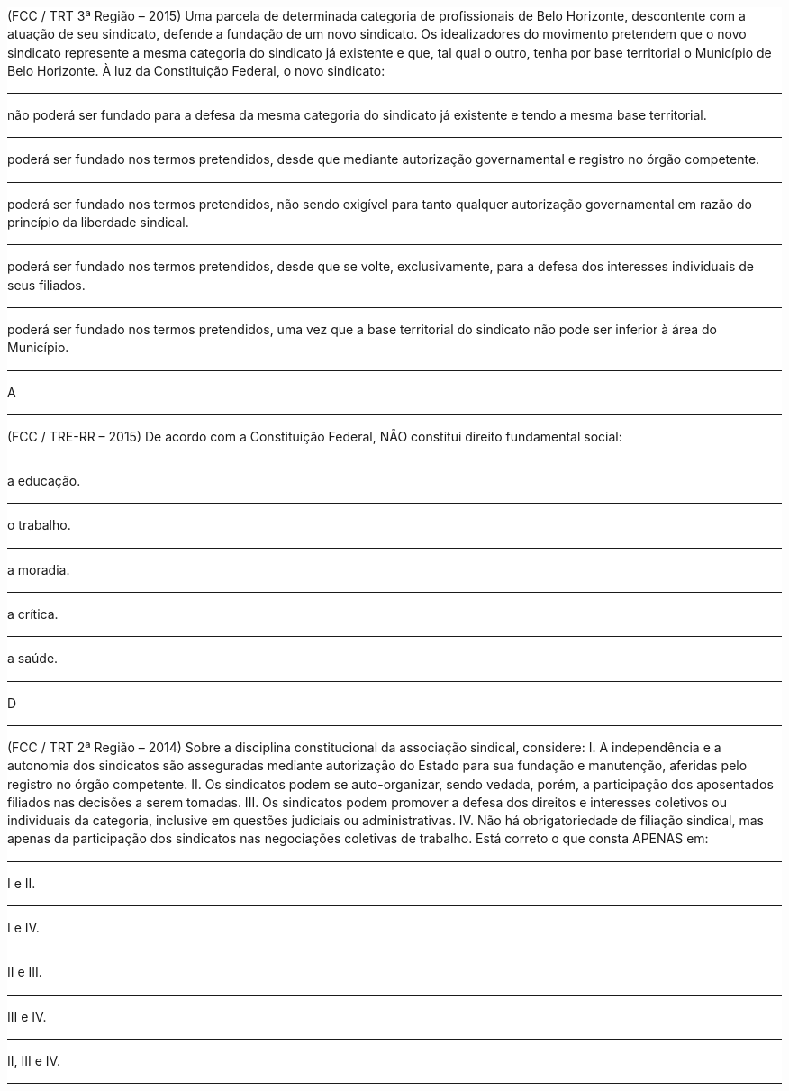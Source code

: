 (FCC / TRT 3ª Região – 2015) Uma parcela de determinada categoria de profissionais de Belo Horizonte, descontente com a atuação de seu sindicato, defende a fundação de um novo sindicato. Os idealizadores do movimento pretendem que o novo sindicato represente a mesma categoria do sindicato já existente e que, tal qual o outro, tenha por base territorial o Município de Belo Horizonte. À luz da Constituição Federal, o novo sindicato:
***
não poderá ser fundado para a defesa da mesma categoria do sindicato já existente e tendo a mesma base territorial.
***
poderá ser fundado nos termos pretendidos, desde que mediante autorização governamental e registro no órgão competente.
***
poderá ser fundado nos termos pretendidos, não sendo exigível para tanto qualquer autorização governamental em razão do princípio da liberdade sindical.
***
poderá ser fundado nos termos pretendidos, desde que se volte, exclusivamente, para a defesa dos interesses individuais de seus filiados.
***
poderá ser fundado nos termos pretendidos, uma vez que a base territorial do sindicato não pode ser inferior à área do Município.
***
A
****
(FCC / TRE-RR – 2015) De acordo com a Constituição Federal, NÃO constitui direito fundamental social:
***
a educação.
***
o trabalho.
***
a moradia.
***
a crítica.
***
a saúde.
***
D
****
(FCC / TRT 2ª Região – 2014) Sobre a disciplina constitucional da associação sindical, considere:
I. A independência e a autonomia dos sindicatos são asseguradas mediante autorização do Estado para sua fundação e manutenção, aferidas pelo registro no órgão competente.
II. Os sindicatos podem se auto-organizar, sendo vedada, porém, a participação dos aposentados filiados nas decisões a serem tomadas.
III. Os sindicatos podem promover a defesa dos direitos e interesses coletivos ou individuais da categoria, inclusive em questões judiciais ou administrativas.
IV. Não há obrigatoriedade de filiação sindical, mas apenas da participação dos sindicatos nas negociações coletivas de trabalho.
Está correto o que consta APENAS em:
***
I e II.
***
I e IV.
***
II e III.
***
III e IV.
***
II, III e IV.
***
